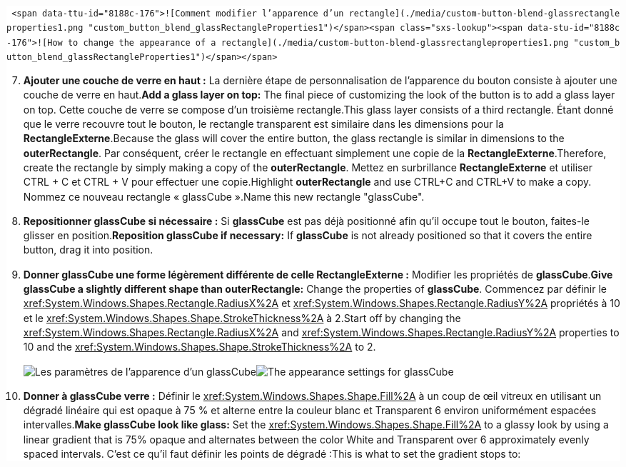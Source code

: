   
     <span data-ttu-id="8188c-176">![Comment modifier l’apparence d’un rectangle](./media/custom-button-blend-glassrectangleproperties1.png "custom_button_blend_glassRectangleProperties1")</span><span class="sxs-lookup"><span data-stu-id="8188c-176">![How to change the appearance of a rectangle](./media/custom-button-blend-glassrectangleproperties1.png "custom_button_blend_glassRectangleProperties1")</span></span>  
  
7. <span data-ttu-id="8188c-177">**Ajouter une couche de verre en haut :** La dernière étape de personnalisation de l’apparence du bouton consiste à ajouter une couche de verre en haut.</span><span class="sxs-lookup"><span data-stu-id="8188c-177">**Add a glass layer on top:** The final piece of customizing the look of the button is to add a glass layer on top.</span></span> <span data-ttu-id="8188c-178">Cette couche de verre se compose d’un troisième rectangle.</span><span class="sxs-lookup"><span data-stu-id="8188c-178">This glass layer consists of a third rectangle.</span></span> <span data-ttu-id="8188c-179">Étant donné que le verre recouvre tout le bouton, le rectangle transparent est similaire dans les dimensions pour la **RectangleExterne**.</span><span class="sxs-lookup"><span data-stu-id="8188c-179">Because the glass will cover the entire button, the glass rectangle is similar in dimensions to the **outerRectangle**.</span></span> <span data-ttu-id="8188c-180">Par conséquent, créer le rectangle en effectuant simplement une copie de la **RectangleExterne**.</span><span class="sxs-lookup"><span data-stu-id="8188c-180">Therefore, create the rectangle by simply making a copy of the **outerRectangle**.</span></span> <span data-ttu-id="8188c-181">Mettez en surbrillance **RectangleExterne** et utiliser CTRL + C et CTRL + V pour effectuer une copie.</span><span class="sxs-lookup"><span data-stu-id="8188c-181">Highlight **outerRectangle** and use CTRL+C and CTRL+V to make a copy.</span></span> <span data-ttu-id="8188c-182">Nommez ce nouveau rectangle « glassCube ».</span><span class="sxs-lookup"><span data-stu-id="8188c-182">Name this new rectangle "glassCube".</span></span>  
  
8. <span data-ttu-id="8188c-183">**Repositionner glassCube si nécessaire :** Si **glassCube** est pas déjà positionné afin qu’il occupe tout le bouton, faites-le glisser en position.</span><span class="sxs-lookup"><span data-stu-id="8188c-183">**Reposition glassCube if necessary:** If **glassCube** is not already positioned so that it covers the entire button, drag it into position.</span></span>  
  
9. <span data-ttu-id="8188c-184">**Donner glassCube une forme légèrement différente de celle RectangleExterne :** Modifier les propriétés de **glassCube**.</span><span class="sxs-lookup"><span data-stu-id="8188c-184">**Give glassCube a slightly different shape than outerRectangle:** Change the properties of **glassCube**.</span></span> <span data-ttu-id="8188c-185">Commencez par définir le <xref:System.Windows.Shapes.Rectangle.RadiusX%2A> et <xref:System.Windows.Shapes.Rectangle.RadiusY%2A> propriétés à 10 et le <xref:System.Windows.Shapes.Shape.StrokeThickness%2A> à 2.</span><span class="sxs-lookup"><span data-stu-id="8188c-185">Start off by changing the <xref:System.Windows.Shapes.Rectangle.RadiusX%2A> and <xref:System.Windows.Shapes.Rectangle.RadiusY%2A> properties to 10 and the <xref:System.Windows.Shapes.Shape.StrokeThickness%2A> to 2.</span></span>  
  
     <span data-ttu-id="8188c-186">![Les paramètres de l’apparence d’un glassCube](./media/custom-button-blend-glasscubeappearance.gif "custom_button_blend_GlassCubeAppearance")</span><span class="sxs-lookup"><span data-stu-id="8188c-186">![The appearance settings for glassCube](./media/custom-button-blend-glasscubeappearance.gif "custom_button_blend_GlassCubeAppearance")</span></span>  
  
10. <span data-ttu-id="8188c-187">**Donner à glassCube verre :** Définir le <xref:System.Windows.Shapes.Shape.Fill%2A> à un coup de œil vitreux en utilisant un dégradé linéaire qui est opaque à 75 % et alterne entre la couleur blanc et Transparent 6 environ uniformément espacées intervalles.</span><span class="sxs-lookup"><span data-stu-id="8188c-187">**Make glassCube look like glass:** Set the <xref:System.Windows.Shapes.Shape.Fill%2A> to a glassy look by  using a linear gradient that is 75% opaque and alternates between the color White and Transparent over 6 approximately evenly spaced intervals.</span></span> <span data-ttu-id="8188c-188">C’est ce qu’il faut définir les points de dégradé :</span><span class="sxs-lookup"><span data-stu-id="8188c-188">This is what to set the gradient stops to:</span></span>  
  
